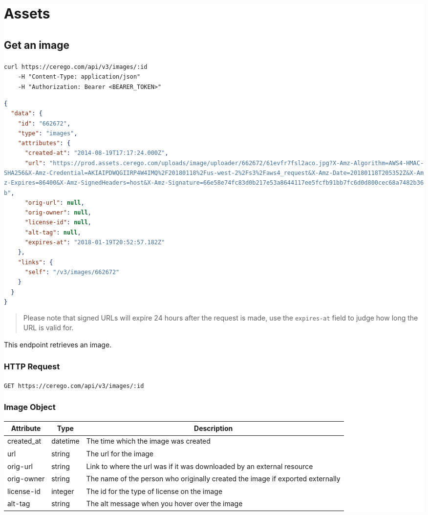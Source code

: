 # Assets

## Get an image

```shell
curl https://cerego.com/api/v3/images/:id
    -H "Content-Type: application/json"
    -H "Authorization: Bearer <BEARER_TOKEN>"
```

```json
{
  "data": {
    "id": "662672",
    "type": "images",
    "attributes": {
      "created-at": "2014-08-19T17:17:24.000Z",
      "url": "https://prod.assets.cerego.com/uploads/image/uploader/662672/61evfr7fsl2aco.jpg?X-Amz-Algorithm=AWS4-HMAC-SHA256&X-Amz-Credential=AKIAIPDWQGIIRP4W4IMQ%2F20180118%2Fus-west-2%2Fs3%2Faws4_request&X-Amz-Date=20180118T205352Z&X-Amz-Expires=86400&X-Amz-SignedHeaders=host&X-Amz-Signature=66e58e74fc83d0b217e53a8644117ee5fcfb91bb7fc6d0d800cec68a7482b36b",
      "orig-url": null,
      "orig-owner": null,
      "license-id": null,
      "alt-tag": null,
      "expires-at": "2018-01-19T20:52:57.182Z"
    },
    "links": {
      "self": "/v3/images/662672"
    }
  }
}
```
> Please note that signed URLs will expire 24 hours after the request is made, use the `expires-at` field to judge how long the URL is valid for.

This endpoint retrieves an image.

### HTTP Request

`GET https://cerego.com/api/v3/images/:id`

### Image Object

Attribute | Type | Description
--------- | ------- | -----------
created_at | datetime | The time which the image was created
url | string | The url for the image
orig-url | string | Link to where the url was if it was downloaded by an external resource
orig-owner | string | The name of the person who originally created the image if exported externally
license-id | integer | The id for the type of license on the image
alt-tag | string | The alt message when you hover over the image
